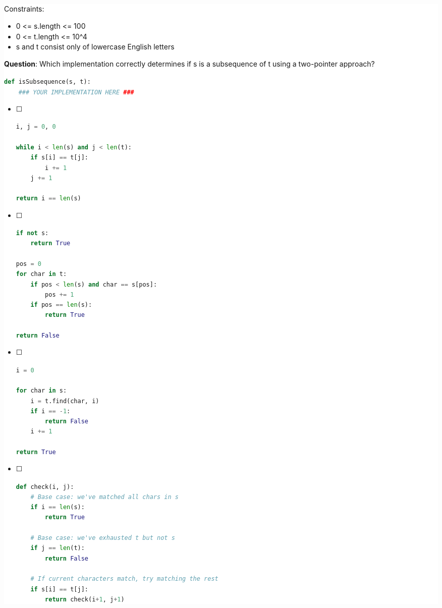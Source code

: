 Constraints:

- 0 <= s.length <= 100
- 0 <= t.length <= 10^4
- s and t consist only of lowercase English letters

**Question**: Which implementation correctly determines if s is a subsequence of t using a two-pointer approach?

```python
def isSubsequence(s, t):
    ### YOUR IMPLEMENTATION HERE ###
```

- [ ] 
  ```python
  i, j = 0, 0
  
  while i < len(s) and j < len(t):
      if s[i] == t[j]:
          i += 1
      j += 1
      
  return i == len(s)
  ```

- [ ] 
  ```python
  if not s:
      return True
      
  pos = 0
  for char in t:
      if pos < len(s) and char == s[pos]:
          pos += 1
      if pos == len(s):
          return True
          
  return False
  ```

- [ ] 
  ```python
  i = 0
  
  for char in s:
      i = t.find(char, i)
      if i == -1:
          return False
      i += 1
      
  return True
  ```

- [ ] 
  ```python
  def check(i, j):
      # Base case: we've matched all chars in s
      if i == len(s):
          return True
          
      # Base case: we've exhausted t but not s
      if j == len(t):
          return False
          
      # If current characters match, try matching the rest
      if s[i] == t[j]:
          return check(i+1, j+1)
  ```